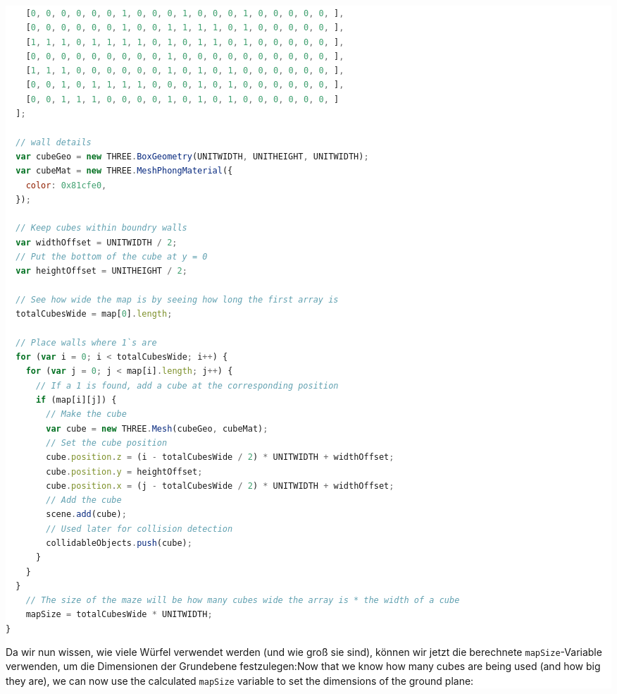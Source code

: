 ```javascript
    [0, 0, 0, 0, 0, 0, 1, 0, 0, 0, 1, 0, 0, 0, 1, 0, 0, 0, 0, 0, ],
    [0, 0, 0, 0, 0, 0, 1, 0, 0, 1, 1, 1, 1, 0, 1, 0, 0, 0, 0, 0, ],
    [1, 1, 1, 0, 1, 1, 1, 1, 0, 1, 0, 1, 1, 0, 1, 0, 0, 0, 0, 0, ],
    [0, 0, 0, 0, 0, 0, 0, 0, 0, 1, 0, 0, 0, 0, 0, 0, 0, 0, 0, 0, ],
    [1, 1, 1, 0, 0, 0, 0, 0, 0, 1, 0, 1, 0, 1, 0, 0, 0, 0, 0, 0, ],
    [0, 0, 1, 0, 1, 1, 1, 1, 0, 0, 0, 1, 0, 1, 0, 0, 0, 0, 0, 0, ],
    [0, 0, 1, 1, 1, 0, 0, 0, 0, 1, 0, 1, 0, 1, 0, 0, 0, 0, 0, 0, ]
  ];

  // wall details
  var cubeGeo = new THREE.BoxGeometry(UNITWIDTH, UNITHEIGHT, UNITWIDTH);
  var cubeMat = new THREE.MeshPhongMaterial({
    color: 0x81cfe0,
  });

  // Keep cubes within boundry walls
  var widthOffset = UNITWIDTH / 2;
  // Put the bottom of the cube at y = 0
  var heightOffset = UNITHEIGHT / 2;
  
  // See how wide the map is by seeing how long the first array is
  totalCubesWide = map[0].length;

  // Place walls where 1`s are
  for (var i = 0; i < totalCubesWide; i++) {
    for (var j = 0; j < map[i].length; j++) {
      // If a 1 is found, add a cube at the corresponding position
      if (map[i][j]) {
        // Make the cube
        var cube = new THREE.Mesh(cubeGeo, cubeMat);
        // Set the cube position
        cube.position.z = (i - totalCubesWide / 2) * UNITWIDTH + widthOffset;
        cube.position.y = heightOffset;
        cube.position.x = (j - totalCubesWide / 2) * UNITWIDTH + widthOffset;
        // Add the cube
        scene.add(cube);
        // Used later for collision detection
        collidableObjects.push(cube);
      }
    }
  }
    // The size of the maze will be how many cubes wide the array is * the width of a cube
    mapSize = totalCubesWide * UNITWIDTH;
}

```

<span data-ttu-id="9f6d3-197">Da wir nun wissen, wie viele Würfel verwendet werden (und wie groß sie sind), können wir jetzt die berechnete `mapSize`-Variable verwenden, um die Dimensionen der Grundebene festzulegen:</span><span class="sxs-lookup"><span data-stu-id="9f6d3-197">Now that we know how many cubes are being used (and how big they are), we can now use the calculated `mapSize` variable to set the dimensions of the ground plane:</span></span>

